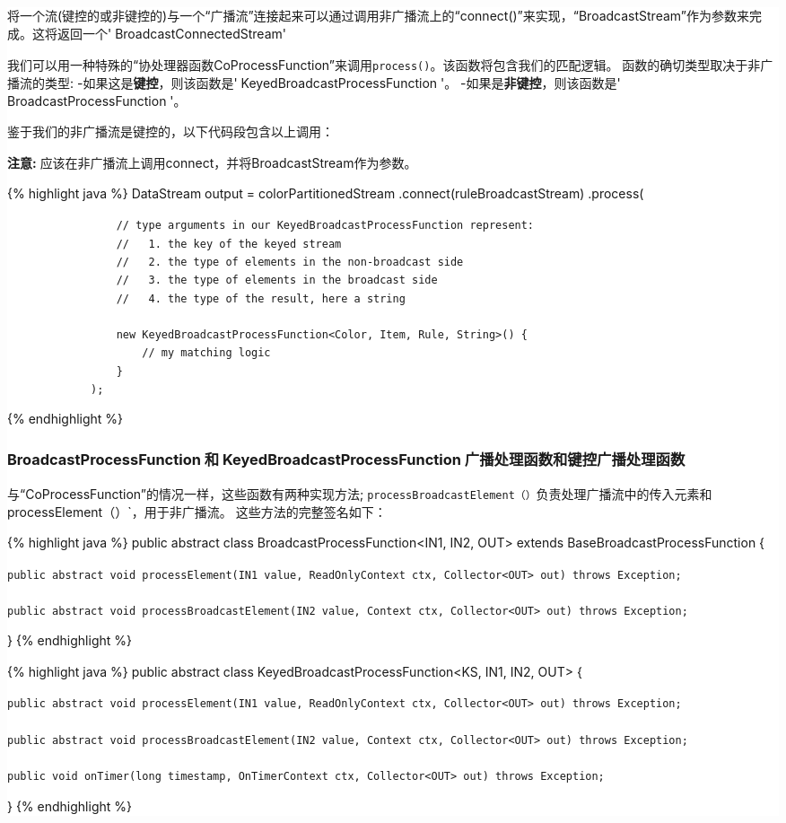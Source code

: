 
将一个流(键控的或非键控的)与一个“广播流”连接起来可以通过调用非广播流上的“connect()”来实现，“BroadcastStream”作为参数来完成。这将返回一个' BroadcastConnectedStream' 

我们可以用一种特殊的“协处理器函数CoProcessFunction”来调用`process()`。该函数将包含我们的匹配逻辑。
函数的确切类型取决于非广播流的类型:
-如果这是**键控**，则该函数是' KeyedBroadcastProcessFunction '。
-如果是**非键控**，则该函数是' BroadcastProcessFunction '。
 
鉴于我们的非广播流是键控的，以下代码段包含以上调用：

<div class="alert alert-info">
  <strong>注意:</strong> 应该在非广播流上调用connect，并将BroadcastStream作为参数。
</div>

{% highlight java %}
DataStream<String> output = colorPartitionedStream
                 .connect(ruleBroadcastStream)
                 .process(
                     
                     // type arguments in our KeyedBroadcastProcessFunction represent: 
                     //   1. the key of the keyed stream
                     //   2. the type of elements in the non-broadcast side
                     //   3. the type of elements in the broadcast side
                     //   4. the type of the result, here a string
                     
                     new KeyedBroadcastProcessFunction<Color, Item, Rule, String>() {
                         // my matching logic
                     }
                 );
{% endhighlight %}

### BroadcastProcessFunction 和 KeyedBroadcastProcessFunction 广播处理函数和键控广播处理函数

与“CoProcessFunction”的情况一样，这些函数有两种实现方法; `processBroadcastElement（）`负责处理广播流中的传入元素和processElement（）`，用于非广播流。 这些方法的完整签名如下：

{% highlight java %}
public abstract class BroadcastProcessFunction<IN1, IN2, OUT> extends BaseBroadcastProcessFunction {

    public abstract void processElement(IN1 value, ReadOnlyContext ctx, Collector<OUT> out) throws Exception;

    public abstract void processBroadcastElement(IN2 value, Context ctx, Collector<OUT> out) throws Exception;
}
{% endhighlight %}

{% highlight java %}
public abstract class KeyedBroadcastProcessFunction<KS, IN1, IN2, OUT> {

    public abstract void processElement(IN1 value, ReadOnlyContext ctx, Collector<OUT> out) throws Exception;

    public abstract void processBroadcastElement(IN2 value, Context ctx, Collector<OUT> out) throws Exception;

    public void onTimer(long timestamp, OnTimerContext ctx, Collector<OUT> out) throws Exception;
}
{% endhighlight %}
